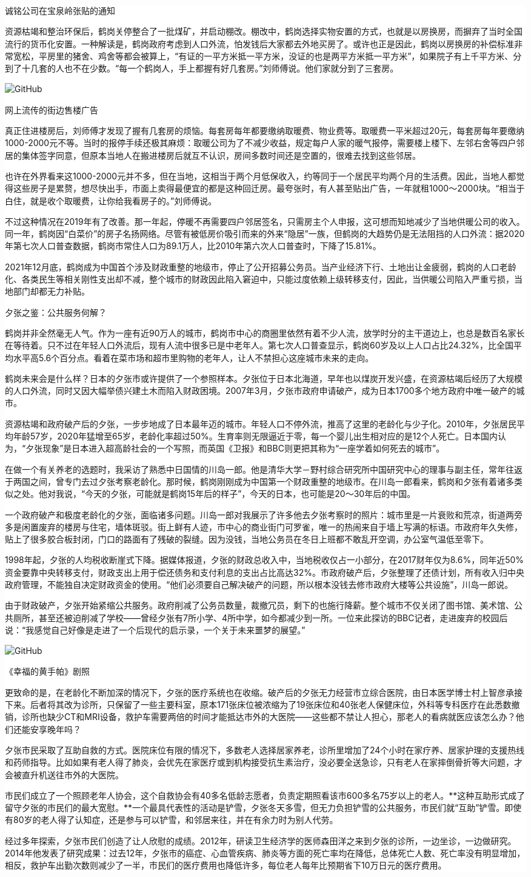 诚铭公司在宝泉岭张贴的通知

资源枯竭和整治环保后，鹤岗关停整合了一批煤矿，并启动棚改。棚改中，鹤岗选择实物安置的方式，也就是以房换房，而摒弃了当时全国流行的货币化安置。一种解读是，鹤岗政府考虑到人口外流，怕发钱后大家都去外地买房了。或许也正是因此，鹤岗以房换房的补偿标准非常宽松，平房里的猪舍、鸡舍等都会被算上，“有证的一平方米抵一平方米，没证的也是两平方米抵一平方米”，如果院子有上千平方米、分到了十几套的人也不在少数。“每一个鹤岗人，手上都握有好几套房。”刘师傅说。他们家就分到了三套房。

![GitHub](https://chinadigitaltimes.net/chinese/files/2023/01/post-691837-63ba2d92b0a01.)

网上流传的街边售楼广告

真正住进楼房后，刘师傅才发现了握有几套房的烦恼。每套房每年都要缴纳取暖费、物业费等。取暖费一平米超过20元，每套房每年要缴纳1000-2000元不等。当时的报停手续还极其麻烦：取暖公司为了不减少收益，规定每户人家的暖气报停，需要楼上楼下、左邻右舍等四户邻居的集体签字同意，但原本当地人在搬进楼房后就互不认识，房间多数时间还是空置的，很难去找到这些邻居。

也许在外界看来这1000-2000元并不多，但在当地，这相当于两个月低保收入，约等同于一个居民平均两个月的生活费。因此，当地人都觉得这些房子是累赘，想尽快出手，市面上卖得最便宜的都是这种回迁房。最夸张时，有人甚至贴出广告，一年就租1000～2000块。“相当于白住，就是收个取暖费，让你给我看房子的。”刘师傅说。

不过这种情况在2019年有了改善。那一年起，停暖不再需要四户邻居签名，只需房主个人申报，这可想而知地减少了当地供暖公司的收入。同一年，鹤岗因“白菜价”的房子名扬网络。尽管有被低房价吸引而来的外来“隐居”一族，但鹤岗的大趋势仍是无法阻挡的人口外流：据2020年第七次人口普查数据，鹤岗市常住人口为89.1万人，比2010年第六次人口普查时，下降了15.81%。

2021年12月底，鹤岗成为中国首个涉及财政重整的地级市，停止了公开招募公务员。当产业经济下行、土地出让金疲弱，鹤岗的人口老龄化、各类民生等相关刚性支出却不减，整个城市的财政因此陷入窘迫中，只能过度依赖上级转移支付，因此，当供暖公司陷入严重亏损，当地部门却都无力补贴。

夕张之鉴：公共服务何解？

鹤岗并非全然毫无人气。作为一座有近90万人的城市，鹤岗市中心的商圈里依然有着不少人流，放学时分的主干道边上，也总是数百名家长在等待着。只不过在年轻人口外流后，现有人流中很多已是中老年人。第七次人口普查显示，鹤岗60岁及以上人口占比24.32%，比全国平均水平高5.6个百分点。看着在菜市场和超市里购物的老年人，让人不禁担心这座城市未来的走向。

鹤岗未来会是什么样？日本的夕张市或许提供了一个参照样本。夕张位于日本北海道，早年也以煤炭开发兴盛，在资源枯竭后经历了大规模的人口外流，同时又因大幅举债兴建土木而陷入财政困境。2007年3月，夕张市政府申请破产，成为日本1700多个地方政府中唯一破产的城市。

资源枯竭和政府破产后的夕张，一步步地成了日本最年迈的城市。年轻人口不停外流，推高了这里的老龄化与少子化。2010年，夕张居民平均年龄57岁，2020年猛增至65岁，老龄化率超过50%。生育率则无限逼近于零，每一个婴儿出生相对应的是12个人死亡。日本国内认为，“夕张现象”是日本进入超高龄社会的一个写照，而英国《卫报》和BBC则更把其称为“一座学着如何死去的城市”。

在做一个有关养老的选题时，我采访了熟悉中日国情的川岛一郎。他是清华大学－野村综合研究所中国研究中心的理事与副主任，常年往返于两国之间，曾专门去过夕张考察老龄化。那时候，鹤岗刚刚成为中国第一个财政重整的地级市。在川岛一郎看来，鹤岗和夕张有着诸多类似之处。他对我说，“今天的夕张，可能就是鹤岗15年后的样子”，今天的日本，也可能是20～30年后的中国。

一个政府破产和极度老龄化的夕张，面临诸多问题。川岛一郎对我展示了许多他去夕张考察时的照片：城市里是一片衰败和荒凉，街道两旁多是闲置废弃的楼房与住宅，墙体斑驳。街上鲜有人迹，市中心的商业街门可罗雀，唯一的热闹来自于墙上写满的标语。市政府年久失修，贴上了很多胶合板封闭，门口的路面有了残破的裂缝。因为没钱，当地公务员在冬日上班都不敢乱开空调，办公室气温低至零下。

1998年起，夕张的人均税收断崖式下降。据媒体报道，夕张的财政总收入中，当地税收仅占一小部分，在2017财年仅为8.6%，同年近50%资金要靠中央转移支付，财政支出上用于偿还债务和支付利息的支出占比高达32%。市政府破产后，夕张整理了还债计划，所有收入归中央政府管理，不能独自决定财政资金的使用。“他们必须要自己解决破产的问题，所以根本没钱去修市政府大楼等公共设施”，川岛一郎说。

由于财政破产，夕张开始紧缩公共服务。政府削减了公务员数量，裁撤冗员，剩下的也施行降薪。整个城市不仅关闭了图书馆、美术馆、公共厕所，甚至还被迫削减了学校——曾经夕张有7所小学、4所中学，如今都减少到一所。一位来此探访的BBC记者，走进废弃的校园后说：“我感觉自己好像是走进了一个后现代的启示录，一个关于未来噩梦的展望。”

![GitHub](https://chinadigitaltimes.net/chinese/files/2023/01/post-691837-63ba2d92bb2c0.)

《幸福的黄手帕》剧照

更致命的是，在老龄化不断加深的情况下，夕张的医疗系统也在收缩。破产后的夕张无力经营市立综合医院，由日本医学博士村上智彦承接下来。后者将其改为诊所，只保留了一些主要科室，原本171张床位被浓缩为了19张床位和40张老人保健床位，外科等专科医疗在此悉数撤销，诊所也缺少CT和MRI设备，救护车需要两倍的时间才能抵达市外的大医院——这些都不禁让人担心，那老人的看病就医应该怎么办？他们还能安享晚年吗？

夕张市民采取了互助自救的方式。医院床位有限的情况下，多数老人选择居家养老，诊所里增加了24个小时在家疗养、居家护理的支援热线和药师指导。比如如果有老人得了肺炎，会优先在家医疗或到机构接受抗生素治疗，没必要全送急诊，只有老人在家摔倒骨折等大问题，才会被直升机送往市外的大医院。

市民们成立了一个照顾老年人协会，这个自救协会有40多名低龄志愿者，负责定期照看该市600多名75岁以上的老人。**这种互助形式成了留守夕张的市民们的最大宽慰。**一个最具代表性的活动是铲雪，夕张冬天多雪，但无力负担铲雪的公共服务，市民们就“互助”铲雪。即使有80岁的老人得了认知症，还是参与可以铲雪，和邻居来往，并在有余力时为别人代劳。

经过多年探索，夕张市民们创造了让人欣慰的成绩。2012年，研读卫生经济学的医师森田洋之来到夕张的诊所，一边坐诊，一边做研究。2014年他发表了研究成果：过去12年，夕张市的癌症、心血管疾病、肺炎等方面的死亡率均在降低，总体死亡人数、死亡率没有明显增加，相反，救护车出勤次数则减少了一半，市民们的医疗费用也降低许多，每位老人每年比预期省下10万日元的医疗费用。
